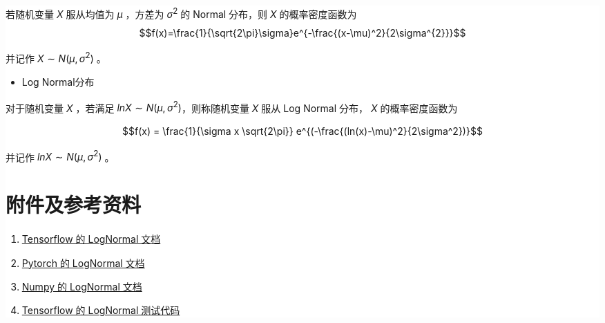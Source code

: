 若随机变量 $X$ 服从均值为 $\mu$ ，方差为 $\sigma^2$ 的 Normal 分布，则 $X$ 的概率密度函数为
$$f(x)=\frac{1}{\sqrt{2\pi}\sigma}e^{-\frac{(x-\mu)^2}{2\sigma^{2}}}$$

并记作 $X \sim N(\mu, \sigma^2)$ 。
- Log Normal分布

对于随机变量 $X$ ，若满足 $lnX\sim N(\mu, \sigma^2)$，则称随机变量 $X$ 服从 Log Normal 分布， $X$ 的概率密度函数为

$$f(x) = \frac{1}{\sigma x \sqrt{2\pi}}
                         e^{(-\frac{(ln(x)-\mu)^2}{2\sigma^2})}$$
                         
并记作 $lnX \sim N(\mu, \sigma^2)$ 。
# 附件及参考资料
1. [Tensorflow 的 LogNormal 文档](https://www.tensorflow.org/probability/api_docs/python/tfp/distributions/LogNormal)

2. [Pytorch 的 LogNormal 文档](https://pytorch.org/docs/stable/distributions.html#lognormal)

3. [Numpy 的 LogNormal 文档](https://numpy.org/doc/stable/reference/random/generated/numpy.random.lognormal.html)

4. [Tensorflow 的 LogNormal 测试代码](https://github.com/tensorflow/probability/blob/main/tensorflow_probability/python/distributions/lognormal_test.py)
